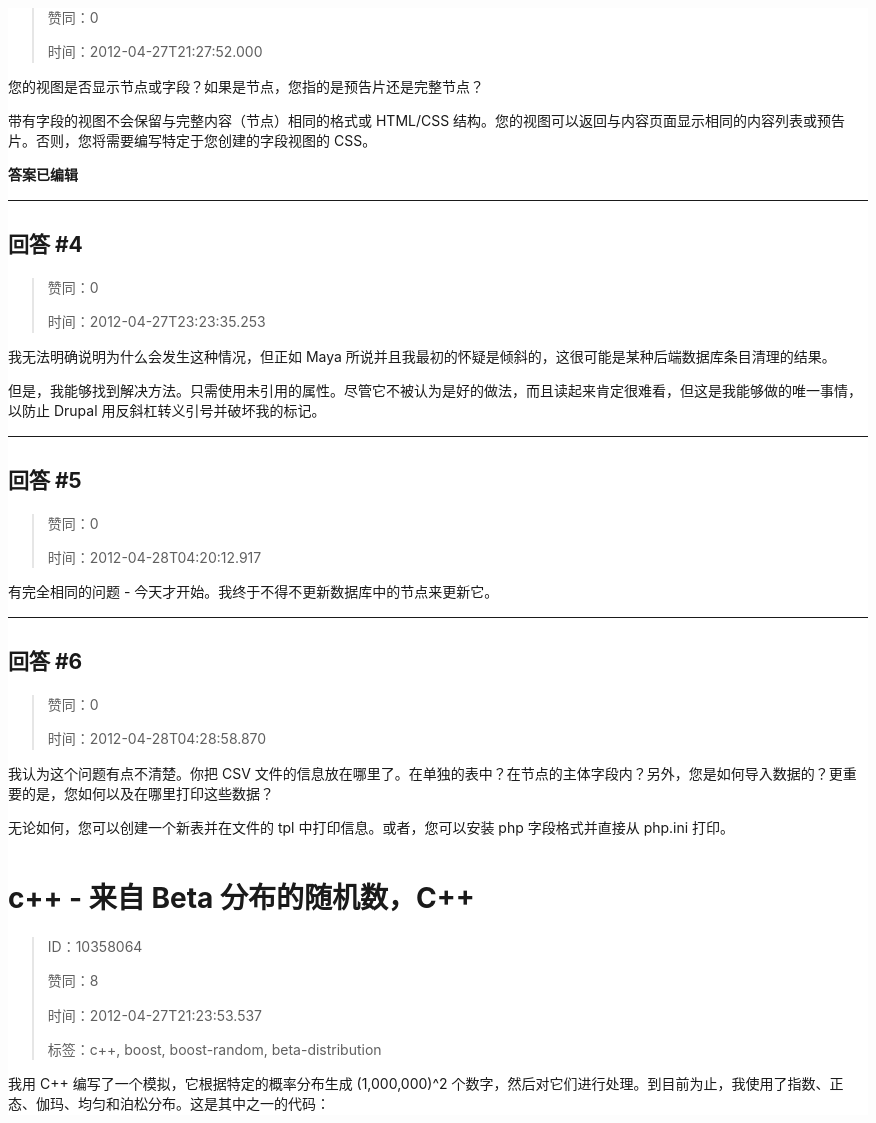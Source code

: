 > 赞同：0
> 
> 时间：2012-04-27T21:27:52.000

您的视图是否显示节点或字段？如果是节点，您指的是预告片还是完整节点？

带有字段的视图不会保留与完整内容（节点）相同的格式或 HTML/CSS 结构。您的视图可以返回与内容页面显示相同的内容列表或预告片。否则，您将需要编写特定于您创建的字段视图的 CSS。

**答案已编辑**

* * *

## 回答 #4

> 赞同：0
> 
> 时间：2012-04-27T23:23:35.253

我无法明确说明为什么会发生这种情况，但正如 Maya 所说并且我最初的怀疑是倾斜的，这很可能是某种后端数据库条目清理的结果。

但是，我能够找到解决方法。只需使用未引用的属性。尽管它不被认为是好的做法，而且读起来肯定很难看，但这是我能够做的唯一事情，以防止 Drupal 用反斜杠转义引号并破坏我的标记。

* * *

## 回答 #5

> 赞同：0
> 
> 时间：2012-04-28T04:20:12.917

有完全相同的问题 - 今天才开始。我终于不得不更新数据库中的节点来更新它。

* * *

## 回答 #6

> 赞同：0
> 
> 时间：2012-04-28T04:28:58.870

我认为这个问题有点不清楚。你把 CSV 文件的信息放在哪里了。在单独的表中？在节点的主体字段内？另外，您是如何导入数据的？更重要的是，您如何以及在哪里打印这些数据？

无论如何，您可以创建一个新表并在文件的 tpl 中打印信息。或者，您可以安装 php 字段格式并直接从 php.ini 打印。

# c++ - 来自 Beta 分布的随机数，C++

> ID：10358064
> 
> 赞同：8
> 
> 时间：2012-04-27T21:23:53.537
> 
> 标签：c++, boost, boost-random, beta-distribution

我用 C++ 编写了一个模拟，它根据特定的概率分布生成 (1,000,000)^2 个数字，然后对它们进行处理。到目前为止，我使用了指数、正态、伽玛、均匀和泊松分布。这是其中之一的代码：

